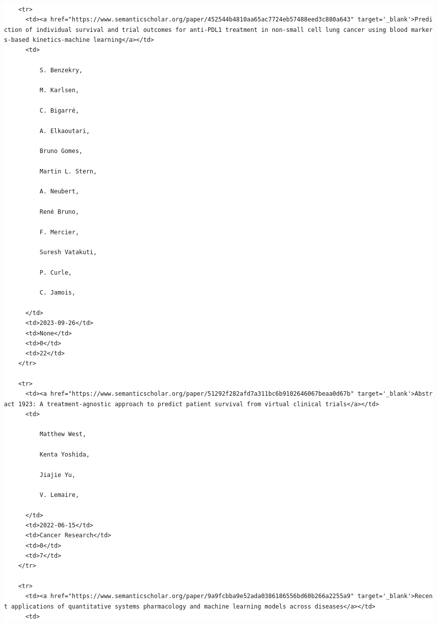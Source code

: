         <tr>
          <td><a href="https://www.semanticscholar.org/paper/452544b4810aa65ac7724eb57488eed3c880a643" target='_blank'>Prediction of individual survival and trial outcomes for anti-PDL1 treatment in non-small cell lung cancer using blood markers-based kinetics-machine learning</a></td>
          <td>
            
              S. Benzekry,
            
              M. Karlsen,
            
              C. Bigarré,
            
              A. Elkaoutari,
            
              Bruno Gomes,
            
              Martin L. Stern,
            
              A. Neubert,
            
              René Bruno,
            
              F. Mercier,
            
              Suresh Vatakuti,
            
              P. Curle,
            
              C. Jamois,
            
          </td>
          <td>2023-09-26</td>
          <td>None</td>
          <td>0</td>
          <td>22</td>
        </tr>
    
        <tr>
          <td><a href="https://www.semanticscholar.org/paper/51292f282afd7a311bc6b9102646067beaa0d67b" target='_blank'>Abstract 1923: A treatment-agnostic approach to predict patient survival from virtual clinical trials</a></td>
          <td>
            
              Matthew West,
            
              Kenta Yoshida,
            
              Jiajie Yu,
            
              V. Lemaire,
            
          </td>
          <td>2022-06-15</td>
          <td>Cancer Research</td>
          <td>0</td>
          <td>7</td>
        </tr>
    
        <tr>
          <td><a href="https://www.semanticscholar.org/paper/9a9fcbba9e52ada0386186556bd60b266a2255a9" target='_blank'>Recent applications of quantitative systems pharmacology and machine learning models across diseases</a></td>
          <td>
            